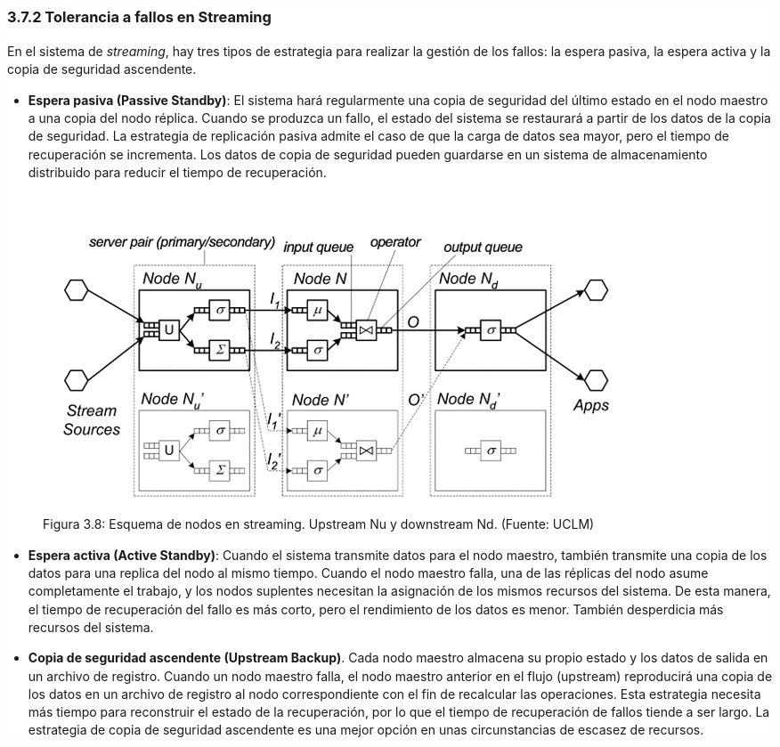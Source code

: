 ### 3.7.2 Tolerancia a fallos en Streaming

En el sistema de _streaming_, hay tres tipos de estrategia para realizar la gestión de los fallos: la espera pasiva, la espera activa y la copia de seguridad ascendente.

- **Espera pasiva (Passive Standby)**: El sistema hará regularmente una copia de seguridad del último estado en el nodo maestro a una copia del nodo réplica. Cuando se produzca un fallo, el estado del sistema se restaurará a partir de los datos de la copia de seguridad. La estrategia de replicación pasiva admite el caso de que la carga de datos sea mayor, pero el tiempo de recuperación se incrementa. Los datos de copia de seguridad pueden guardarse en un sistema de almacenamiento distribuido para reducir el tiempo de recuperación.

<figure style="align: center; ">
    <img src="images/Figura3.8_Esquema_nodos_streaming.png">
    <figcaption>Figura 3.8: Esquema de nodos en streaming. Upstream Nu y downstream Nd. (Fuente: UCLM) </figcaption>
</figure>

- **Espera activa (Active Standby)**: Cuando el sistema transmite datos para el nodo maestro, también transmite una copia de los datos para una replica del nodo al mismo tiempo. Cuando el nodo maestro falla, una de las réplicas del nodo asume completamente el trabajo, y los nodos suplentes necesitan la asignación de los mismos recursos del sistema. De esta manera, el tiempo de recuperación del fallo es más corto, pero el rendimiento de los datos es menor. También desperdicia más recursos del sistema.

- **Copia de seguridad ascendente (Upstream Backup)**. Cada nodo maestro almacena su propio estado y los datos de salida en un archivo de registro. Cuando un nodo maestro falla, el nodo maestro anterior en el flujo (upstream) reproducirá una copia de los datos en un archivo de registro al nodo correspondiente con el fin de recalcular las operaciones. Esta estrategia necesita más tiempo para reconstruir el estado de la recuperación, por lo que el tiempo de recuperación de fallos tiende a ser largo. La estrategia de copia de seguridad ascendente es una mejor opción en unas circunstancias de escasez de recursos.




